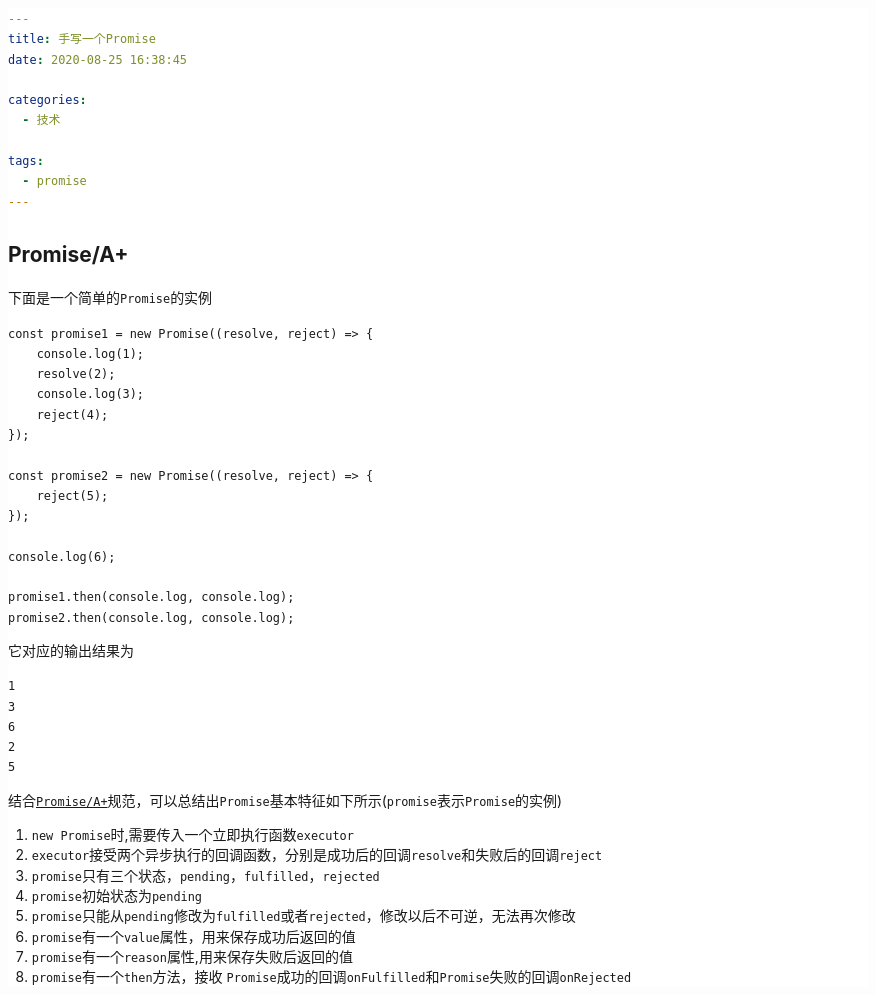 ```yaml
---
title: 手写一个Promise
date: 2020-08-25 16:38:45

categories:
  - 技术

tags:
  - promise
---
```


## Promise/A+

下面是一个简单的`Promise`的实例

```
const promise1 = new Promise((resolve, reject) => {
    console.log(1);
    resolve(2);
    console.log(3);
    reject(4);
});

const promise2 = new Promise((resolve, reject) => {
    reject(5);
});

console.log(6);

promise1.then(console.log, console.log);
promise2.then(console.log, console.log);
```

它对应的输出结果为

```
1
3
6
2
5
```

结合[`Promise/A+`][0]规范，可以总结出`Promise`基本特征如下所示(`promise`表示`Promise`的实例)

1. `new Promise`时,需要传入一个立即执行函数`executor`
2. `executor`接受两个异步执行的回调函数，分别是成功后的回调`resolve`和失败后的回调`reject`
3. `promise`只有三个状态，`pending`，`fulfilled`，`rejected`
4. `promise`初始状态为`pending`
5. `promise`只能从`pending`修改为`fulfilled`或者`rejected`，修改以后不可逆，无法再次修改
6. `promise`有一个`value`属性，用来保存成功后返回的值
7. `promise`有一个`reason`属性,用来保存失败后返回的值
8. `promise`有一个`then`方法，接收 `Promise`成功的回调`onFulfilled`和`Promise`失败的回调`onRejected`


[0]: https://promisesaplus.com/